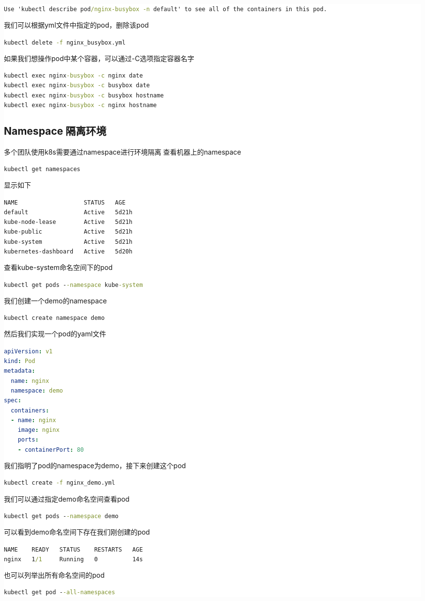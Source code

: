 ``` cmd
Use 'kubectl describe pod/nginx-busybox -n default' to see all of the containers in this pod.
```
我们可以根据yml文件中指定的pod，删除该pod
``` cmd
kubectl delete -f nginx_busybox.yml
```
如果我们想操作pod中某个容器，可以通过-C选项指定容器名字
``` cmd
kubectl exec nginx-busybox -c nginx date
kubectl exec nginx-busybox -c busybox date
kubectl exec nginx-busybox -c busybox hostname
kubectl exec nginx-busybox -c nginx hostname
```
## Namespace 隔离环境
多个团队使用k8s需要通过namespace进行环境隔离
查看机器上的namespace
``` cmd
kubectl get namespaces
```
显示如下
``` cmd
NAME                   STATUS   AGE
default                Active   5d21h
kube-node-lease        Active   5d21h
kube-public            Active   5d21h
kube-system            Active   5d21h
kubernetes-dashboard   Active   5d20h
```
查看kube-system命名空间下的pod
``` cmd
kubectl get pods --namespace kube-system
```
我们创建一个demo的namespace
``` cmd
kubectl create namespace demo
```
然后我们实现一个pod的yaml文件
``` yaml
apiVersion: v1
kind: Pod
metadata:
  name: nginx
  namespace: demo
spec:
  containers:
  - name: nginx
    image: nginx
    ports:
    - containerPort: 80
```
我们指明了pod的namespace为demo，接下来创建这个pod
``` cmd
kubectl create -f nginx_demo.yml
```
我们可以通过指定demo命名空间查看pod
``` cmd
kubectl get pods --namespace demo
```
可以看到demo命名空间下存在我们刚创建的pod
``` cmd
NAME    READY   STATUS    RESTARTS   AGE
nginx   1/1     Running   0          14s
```
也可以列举出所有命名空间的pod
``` cmd
kubectl get pod --all-namespaces
```